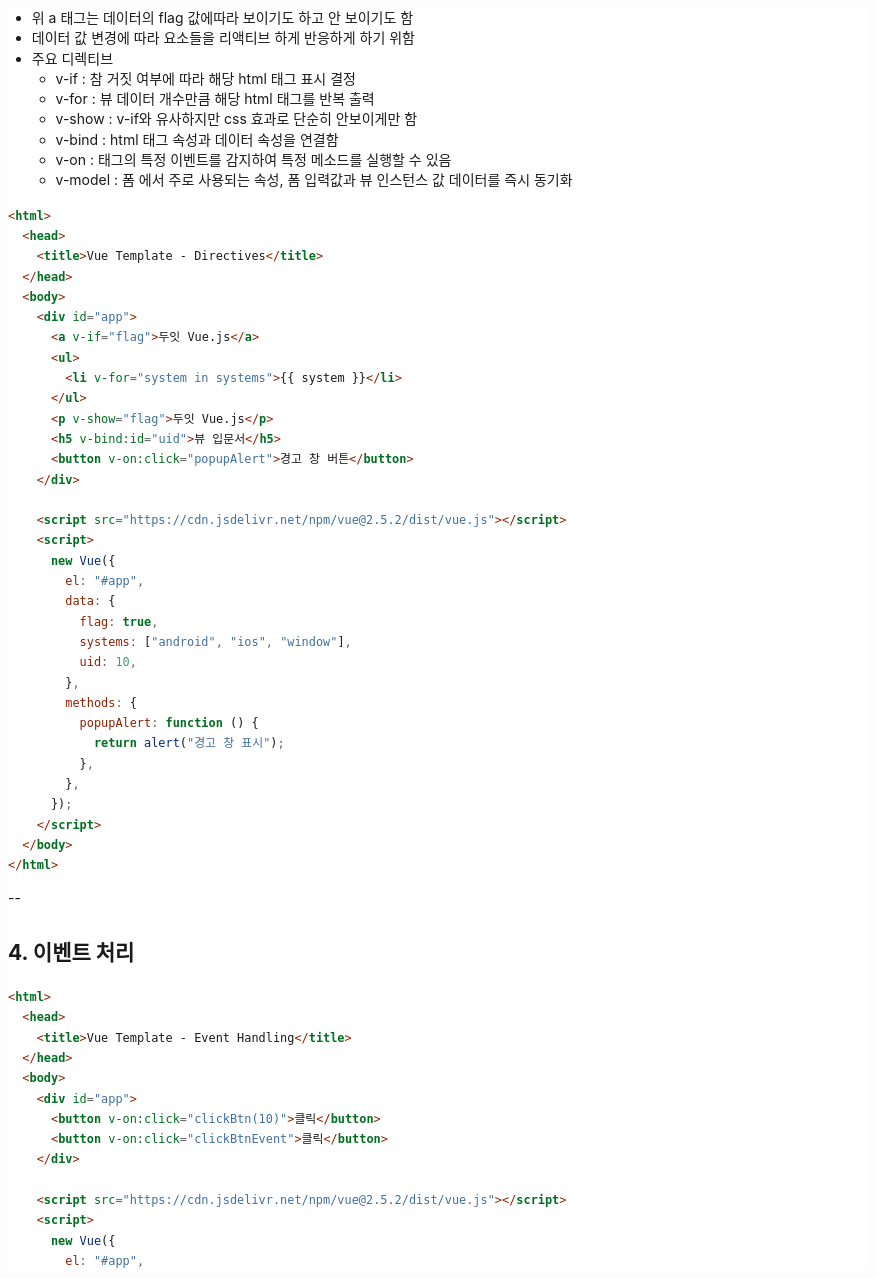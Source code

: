 - 위 a 태그는 데이터의 flag 값에따라 보이기도 하고 안 보이기도 함
- 데이터 값 변경에 따라 요소들을 리액티브 하게 반응하게 하기 위함
- 주요 디렉티브
  - v-if : 참 거짓 여부에 따라 해당 html 태그 표시 결정
  - v-for : 뷰 데이터 개수만큼 해당 html 태그를 반복 출력
  - v-show : v-if와 유사하지만 css 효과로 단순히 안보이게만 함
  - v-bind : html 태그 속성과 데이터 속성을 연결함
  - v-on : 태그의 특정 이벤트를 감지하여 특정 메소드를 실행할 수 있음
  - v-model : 폼 에서 주로 사용되는 속성, 폼 입력값과 뷰 인스턴스 값 데이터를 즉시 동기화

```html
<html>
  <head>
    <title>Vue Template - Directives</title>
  </head>
  <body>
    <div id="app">
      <a v-if="flag">두잇 Vue.js</a>
      <ul>
        <li v-for="system in systems">{{ system }}</li>
      </ul>
      <p v-show="flag">두잇 Vue.js</p>
      <h5 v-bind:id="uid">뷰 입문서</h5>
      <button v-on:click="popupAlert">경고 창 버튼</button>
    </div>

    <script src="https://cdn.jsdelivr.net/npm/vue@2.5.2/dist/vue.js"></script>
    <script>
      new Vue({
        el: "#app",
        data: {
          flag: true,
          systems: ["android", "ios", "window"],
          uid: 10,
        },
        methods: {
          popupAlert: function () {
            return alert("경고 창 표시");
          },
        },
      });
    </script>
  </body>
</html>
```

--

## 4. 이벤트 처리

```html
<html>
  <head>
    <title>Vue Template - Event Handling</title>
  </head>
  <body>
    <div id="app">
      <button v-on:click="clickBtn(10)">클릭</button>
      <button v-on:click="clickBtnEvent">클릭</button>
    </div>

    <script src="https://cdn.jsdelivr.net/npm/vue@2.5.2/dist/vue.js"></script>
    <script>
      new Vue({
        el: "#app",
```